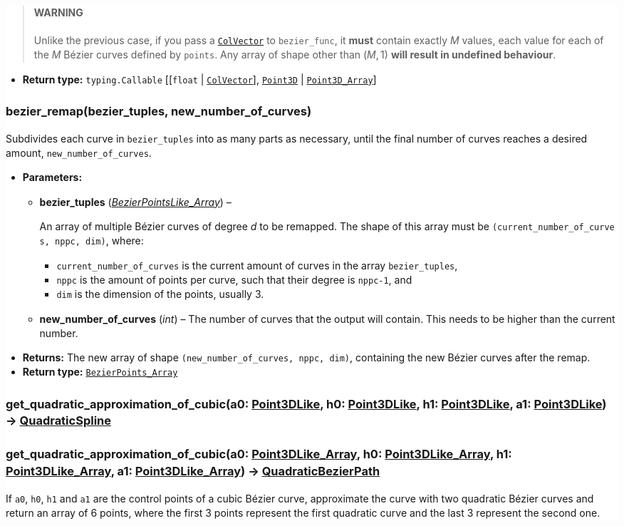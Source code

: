   >   #### WARNING
  >   Unlike the previous case, if you pass a [`ColVector`](manim.typing.md#manim.typing.ColVector) to `bezier_func`,
  >   it **must** contain exactly $M$ values, each value for each of the $M$
  >   Bézier curves defined by `points`. Any array of shape other than $(M, 1)$
  >   **will result in undefined behaviour**.
* **Return type:**
  `typing.Callable` [[`float` | [`ColVector`](manim.typing.md#manim.typing.ColVector)], [`Point3D`](manim.typing.md#manim.typing.Point3D) | [`Point3D_Array`](manim.typing.md#manim.typing.Point3D_Array)]

### bezier_remap(bezier_tuples, new_number_of_curves)

Subdivides each curve in `bezier_tuples` into as many parts as necessary, until the final number of
curves reaches a desired amount, `new_number_of_curves`.

* **Parameters:**
  * **bezier_tuples** ([*BezierPointsLike_Array*](manim.typing.md#manim.typing.BezierPointsLike_Array)) – 

    An array of multiple Bézier curves of degree $d$ to be remapped. The shape of this array
    must be `(current_number_of_curves, nppc, dim)`, where:
    * `current_number_of_curves` is the current amount of curves in the array `bezier_tuples`,
    * `nppc` is the amount of points per curve, such that their degree is `nppc-1`, and
    * `dim` is the dimension of the points, usually $3$.
  * **new_number_of_curves** (*int*) – The number of curves that the output will contain. This needs to be higher than the current number.
* **Returns:**
  The new array of shape `(new_number_of_curves, nppc, dim)`,
  containing the new Bézier curves after the remap.
* **Return type:**
  [`BezierPoints_Array`](manim.typing.md#manim.typing.BezierPoints_Array)

### get_quadratic_approximation_of_cubic(a0: [Point3DLike](manim.typing.md#manim.typing.Point3DLike), h0: [Point3DLike](manim.typing.md#manim.typing.Point3DLike), h1: [Point3DLike](manim.typing.md#manim.typing.Point3DLike), a1: [Point3DLike](manim.typing.md#manim.typing.Point3DLike)) → [QuadraticSpline](manim.typing.md#manim.typing.QuadraticSpline)

### get_quadratic_approximation_of_cubic(a0: [Point3DLike_Array](manim.typing.md#manim.typing.Point3DLike_Array), h0: [Point3DLike_Array](manim.typing.md#manim.typing.Point3DLike_Array), h1: [Point3DLike_Array](manim.typing.md#manim.typing.Point3DLike_Array), a1: [Point3DLike_Array](manim.typing.md#manim.typing.Point3DLike_Array)) → [QuadraticBezierPath](manim.typing.md#manim.typing.QuadraticBezierPath)

If `a0`, `h0`, `h1` and `a1` are the control points of a cubic
Bézier curve, approximate the curve with two quadratic Bézier curves and
return an array of 6 points, where the first 3 points represent the first
quadratic curve and the last 3 represent the second one.
